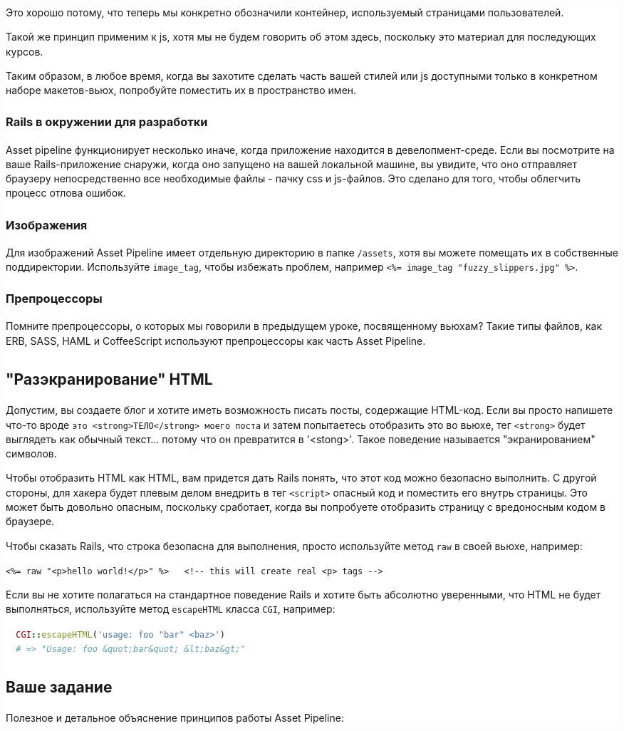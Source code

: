 Это хорошо потому, что теперь мы конкретно обозначили контейнер, используемый страницами пользователей.

Такой же принцип применим к js, хотя мы не будем говорить об этом здесь, поскольку это материал для последующих курсов.

Таким образом, в любое время, когда вы захотите сделать часть вашей стилей или js доступными только в конкретном наборе макетов-вьюх, попробуйте поместить их в пространство имен.

### Rails в окружении для разработки

Asset pipeline функционирует несколько иначе, когда приложение находится в девелопмент-среде. Если вы посмотрите на ваше Rails-приложение снаружи, когда оно запущено на вашей локальной машине, вы увидите, что оно отправляет браузеру непосредственно все необходимые файлы - пачку css и js-файлов. Это сделано для того, чтобы облегчить процесс отлова ошибок.

### Изображения

Для изображений Asset Pipeline имеет отдельную директорию в папке `/assets`, хотя вы можете помещать их в собственные поддиректории. Используйте `image_tag`, чтобы избежать проблем, например `<%= image_tag "fuzzy_slippers.jpg" %>`.

### Препроцессоры

Помните препроцессоры, о которых мы говорили в предыдущем уроке, посвященному вьюхам? Такие типы файлов, как ERB, SASS, HAML и CoffeeScript используют препроцессоры как часть Asset Pipeline.

## "Разэкранирование" HTML

Допустим, вы создаете блог и хотите иметь возможность писать посты, содержащие HTML-код. Если вы просто напишете что-то вроде `это <strong>ТЕЛО</strong> моего поста` и затем попытаетесь отобразить это во вьюхе, тег `<strong>` будет выглядеть как обычный текст... потому что он превратится в '\<stong\>'. Такое поведение называется "экранированием" символов.

Чтобы отобразить HTML как HTML, вам придется дать Rails понять, что этот код можно безопасно выполнить. С другой стороны, для хакера будет плевым делом внедрить в тег `<script>` опасный код и поместить его внутрь страницы. Это может быть довольно опасным, поскольку сработает, когда вы попробуете отобразить страницу с вредоносным кодом в браузере.

Чтобы сказать Rails, что строка безопасна для выполнения, просто используйте метод `raw` в своей вьюхе, например:

    <%= raw "<p>hello world!</p>" %>   <!-- this will create real <p> tags -->

Если вы не хотите полагаться на стандартное поведение Rails и хотите быть абсолютно уверенными, что HTML не будет выполняться, используйте метод `escapeHTML` класса `CGI`, например:

```ruby
  CGI::escapeHTML('usage: foo "bar" <baz>')
  # => "Usage: foo &quot;bar&quot; &lt;baz&gt;"
```

## Ваше задание

Полезное и детальное объяснение принципов работы Asset Pipeline:
